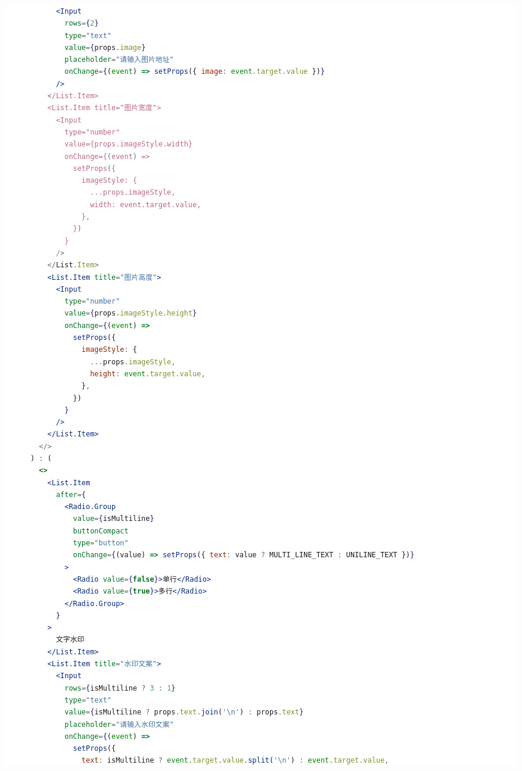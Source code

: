 ```jsx
            <Input
              rows={2}
              type="text"
              value={props.image}
              placeholder="请输入图片地址"
              onChange={(event) => setProps({ image: event.target.value })}
            />
          </List.Item>
          <List.Item title="图片宽度">
            <Input
              type="number"
              value={props.imageStyle.width}
              onChange={(event) =>
                setProps({
                  imageStyle: {
                    ...props.imageStyle,
                    width: event.target.value,
                  },
                })
              }
            />
          </List.Item>
          <List.Item title="图片高度">
            <Input
              type="number"
              value={props.imageStyle.height}
              onChange={(event) =>
                setProps({
                  imageStyle: {
                    ...props.imageStyle,
                    height: event.target.value,
                  },
                })
              }
            />
          </List.Item>
        </>
      ) : (
        <>
          <List.Item
            after={
              <Radio.Group
                value={isMultiline}
                buttonCompact
                type="button"
                onChange={(value) => setProps({ text: value ? MULTI_LINE_TEXT : UNILINE_TEXT })}
              >
                <Radio value={false}>单行</Radio>
                <Radio value={true}>多行</Radio>
              </Radio.Group>
            }
          >
            文字水印
          </List.Item>
          <List.Item title="水印文案">
            <Input
              rows={isMultiline ? 3 : 1}
              type="text"
              value={isMultiline ? props.text.join('\n') : props.text}
              placeholder="请输入水印文案"
              onChange={(event) =>
                setProps({
                  text: isMultiline ? event.target.value.split('\n') : event.target.value,
```